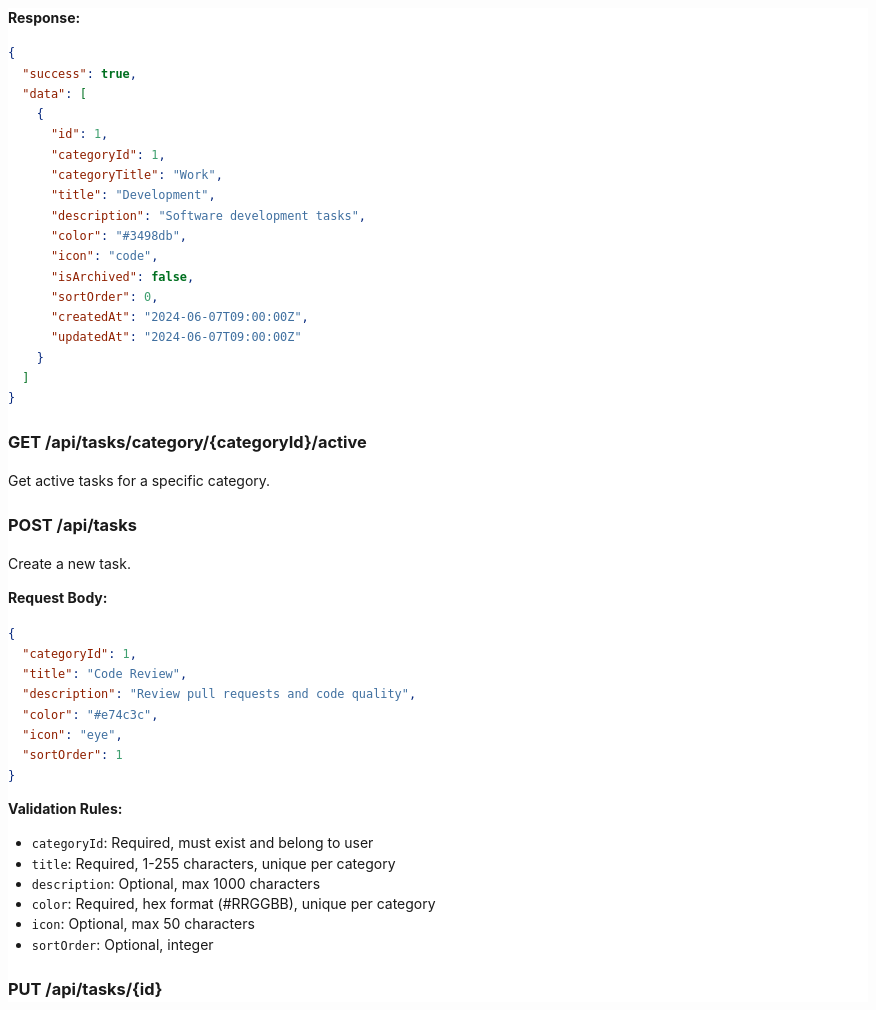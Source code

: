 **Response:**

```json
{
  "success": true,
  "data": [
    {
      "id": 1,
      "categoryId": 1,
      "categoryTitle": "Work",
      "title": "Development",
      "description": "Software development tasks",
      "color": "#3498db",
      "icon": "code",
      "isArchived": false,
      "sortOrder": 0,
      "createdAt": "2024-06-07T09:00:00Z",
      "updatedAt": "2024-06-07T09:00:00Z"
    }
  ]
}
```

### GET /api/tasks/category/{categoryId}/active

Get active tasks for a specific category.

### POST /api/tasks

Create a new task.

**Request Body:**

```json
{
  "categoryId": 1,
  "title": "Code Review",
  "description": "Review pull requests and code quality",
  "color": "#e74c3c",
  "icon": "eye",
  "sortOrder": 1
}
```

**Validation Rules:**

- `categoryId`: Required, must exist and belong to user
- `title`: Required, 1-255 characters, unique per category
- `description`: Optional, max 1000 characters
- `color`: Required, hex format (#RRGGBB), unique per category
- `icon`: Optional, max 50 characters
- `sortOrder`: Optional, integer

### PUT /api/tasks/{id}
